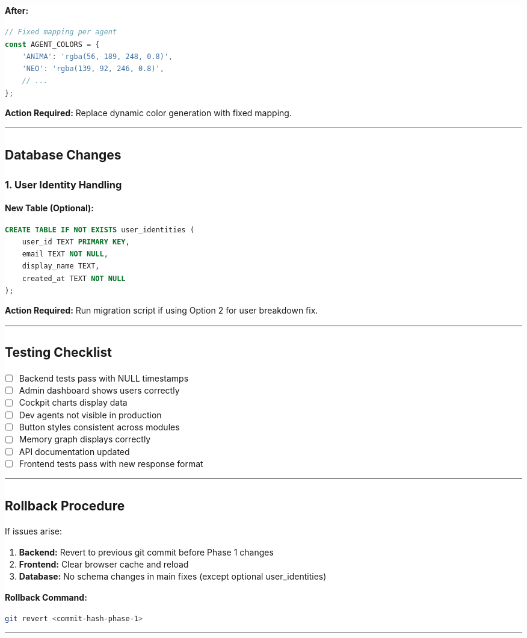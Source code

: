 **After:**
```javascript
// Fixed mapping per agent
const AGENT_COLORS = {
    'ANIMA': 'rgba(56, 189, 248, 0.8)',
    'NEO': 'rgba(139, 92, 246, 0.8)',
    // ...
};
```

**Action Required:** Replace dynamic color generation with fixed mapping.

---

## Database Changes

### 1. User Identity Handling

**New Table (Optional):**
```sql
CREATE TABLE IF NOT EXISTS user_identities (
    user_id TEXT PRIMARY KEY,
    email TEXT NOT NULL,
    display_name TEXT,
    created_at TEXT NOT NULL
);
```

**Action Required:** Run migration script if using Option 2 for user breakdown fix.

---

## Testing Checklist

- [ ] Backend tests pass with NULL timestamps
- [ ] Admin dashboard shows users correctly
- [ ] Cockpit charts display data
- [ ] Dev agents not visible in production
- [ ] Button styles consistent across modules
- [ ] Memory graph displays correctly
- [ ] API documentation updated
- [ ] Frontend tests pass with new response format

---

## Rollback Procedure

If issues arise:

1. **Backend:** Revert to previous git commit before Phase 1 changes
2. **Frontend:** Clear browser cache and reload
3. **Database:** No schema changes in main fixes (except optional user_identities)

**Rollback Command:**
```bash
git revert <commit-hash-phase-1>
```

---